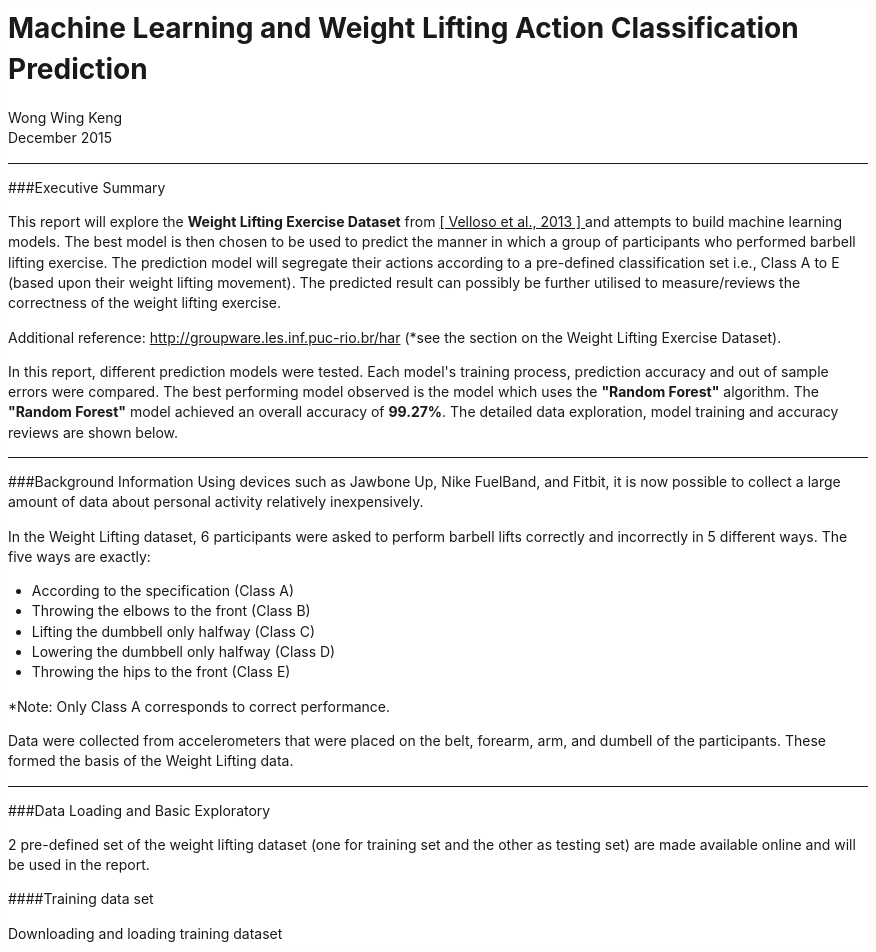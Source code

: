 # Machine Learning and Weight Lifting Action Classification Prediction
Wong Wing Keng  
December 2015  

----  

###Executive Summary

This report will explore the **Weight Lifting Exercise Dataset** from [ [ Velloso et al., 2013 ] ](http://groupware.les.inf.puc-rio.br/har#weight_lifting_exercises) and attempts to build machine learning models. The best model is then chosen to be used to predict the manner in which a group of participants who performed barbell lifting exercise.  The prediction model will segregate their actions according to a pre-defined classification set i.e., Class A to E (based upon their weight lifting movement). The predicted result can possibly be further utilised to measure/reviews the correctness of the weight lifting exercise.

Additional reference: http://groupware.les.inf.puc-rio.br/har 
(*see the section on the Weight Lifting Exercise Dataset).  

In this report, different prediction models were tested. Each model's training process, prediction accuracy and out of sample errors were compared. The best performing model observed is the model which uses the **"Random Forest"** algorithm. The **"Random Forest"** model achieved an overall accuracy of **99.27%**. The detailed data exploration, model training and accuracy reviews are shown below. 

----  

###Background Information
Using devices such as Jawbone Up, Nike FuelBand, and Fitbit, it is now possible to collect a large amount of data about personal activity relatively inexpensively.     

In the Weight Lifting dataset, 6 participants were asked to perform barbell lifts correctly and incorrectly in 5 different ways. The five ways are exactly:

* According to the specification (Class A)  
* Throwing the elbows to the front (Class B)  
* Lifting the dumbbell only halfway (Class C)  
* Lowering the dumbbell only halfway (Class D)     
* Throwing the hips to the front (Class E)   

*Note: Only Class A corresponds to correct performance. 

Data were collected from accelerometers that were placed on the belt, forearm, arm, and dumbell of the participants. These formed the basis of the Weight Lifting data. 

----

###Data Loading and Basic Exploratory

2 pre-defined set of the weight lifting dataset (one for training set and the other as testing set) are made available online and will be used in the report.

####Training data set

Downloading and loading training dataset

